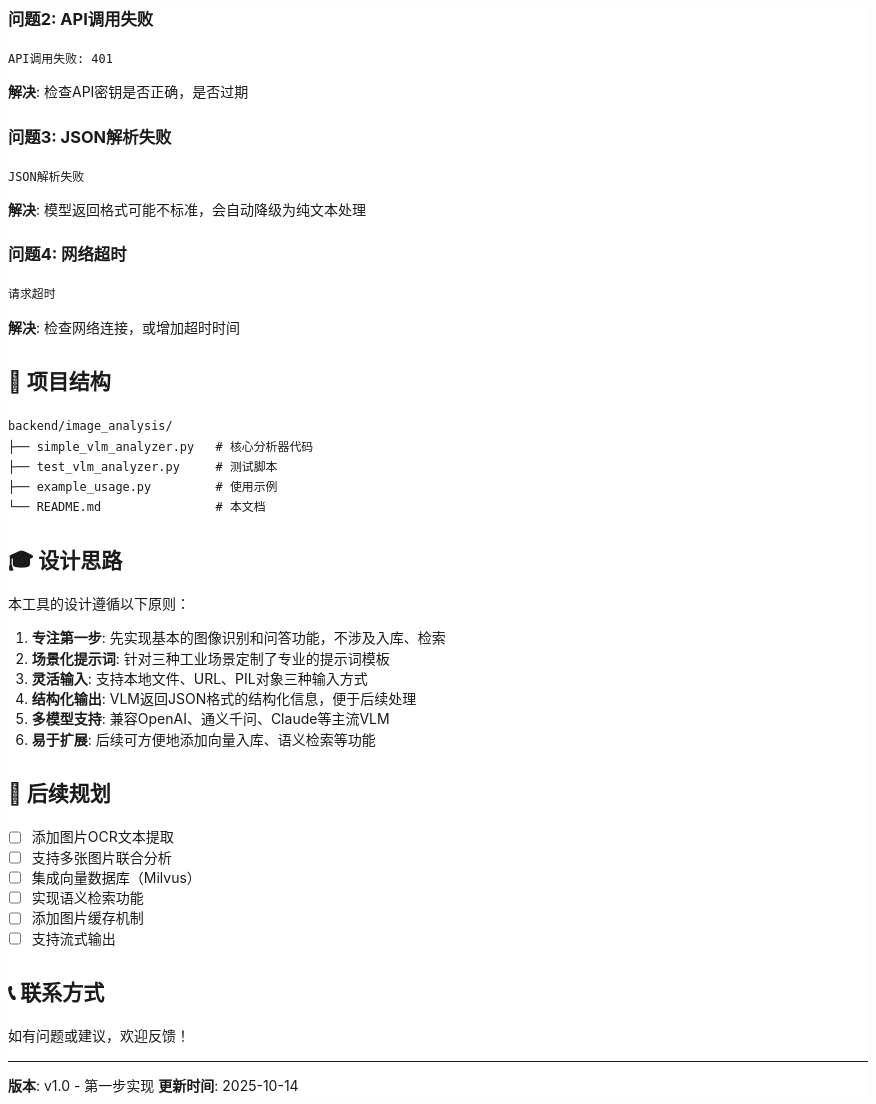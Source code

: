 ### 问题2: API调用失败
```
API调用失败: 401
```
**解决**: 检查API密钥是否正确，是否过期

### 问题3: JSON解析失败
```
JSON解析失败
```
**解决**: 模型返回格式可能不标准，会自动降级为纯文本处理

### 问题4: 网络超时
```
请求超时
```
**解决**: 检查网络连接，或增加超时时间

## 📄 项目结构

```
backend/image_analysis/
├── simple_vlm_analyzer.py   # 核心分析器代码
├── test_vlm_analyzer.py     # 测试脚本
├── example_usage.py         # 使用示例
└── README.md                # 本文档
```

## 🎓 设计思路

本工具的设计遵循以下原则：

1. **专注第一步**: 先实现基本的图像识别和问答功能，不涉及入库、检索
2. **场景化提示词**: 针对三种工业场景定制了专业的提示词模板
3. **灵活输入**: 支持本地文件、URL、PIL对象三种输入方式
4. **结构化输出**: VLM返回JSON格式的结构化信息，便于后续处理
5. **多模型支持**: 兼容OpenAI、通义千问、Claude等主流VLM
6. **易于扩展**: 后续可方便地添加向量入库、语义检索等功能

## 🚧 后续规划

- [ ] 添加图片OCR文本提取
- [ ] 支持多张图片联合分析
- [ ] 集成向量数据库（Milvus）
- [ ] 实现语义检索功能
- [ ] 添加图片缓存机制
- [ ] 支持流式输出

## 📞 联系方式

如有问题或建议，欢迎反馈！

---

**版本**: v1.0 - 第一步实现
**更新时间**: 2025-10-14
